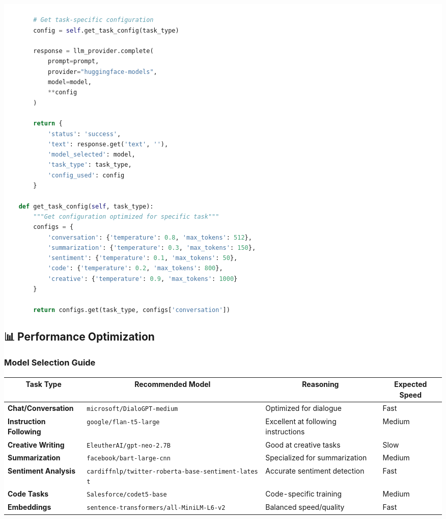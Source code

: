 ```python
        
        # Get task-specific configuration
        config = self.get_task_config(task_type)
        
        response = llm_provider.complete(
            prompt=prompt,
            provider="huggingface-models",
            model=model,
            **config
        )
        
        return {
            'status': 'success',
            'text': response.get('text', ''),
            'model_selected': model,
            'task_type': task_type,
            'config_used': config
        }
    
    def get_task_config(self, task_type):
        """Get configuration optimized for specific task"""
        configs = {
            'conversation': {'temperature': 0.8, 'max_tokens': 512},
            'summarization': {'temperature': 0.3, 'max_tokens': 150},
            'sentiment': {'temperature': 0.1, 'max_tokens': 50},
            'code': {'temperature': 0.2, 'max_tokens': 800},
            'creative': {'temperature': 0.9, 'max_tokens': 1000}
        }
        
        return configs.get(task_type, configs['conversation'])
```

## 📊 Performance Optimization

### **Model Selection Guide**

| Task Type | Recommended Model | Reasoning | Expected Speed |
|-----------|------------------|-----------|----------------|
| **Chat/Conversation** | `microsoft/DialoGPT-medium` | Optimized for dialogue | Fast |
| **Instruction Following** | `google/flan-t5-large` | Excellent at following instructions | Medium |
| **Creative Writing** | `EleutherAI/gpt-neo-2.7B` | Good at creative tasks | Slow |
| **Summarization** | `facebook/bart-large-cnn` | Specialized for summarization | Medium |
| **Sentiment Analysis** | `cardiffnlp/twitter-roberta-base-sentiment-latest` | Accurate sentiment detection | Fast |
| **Code Tasks** | `Salesforce/codet5-base` | Code-specific training | Medium |
| **Embeddings** | `sentence-transformers/all-MiniLM-L6-v2` | Balanced speed/quality | Fast |

